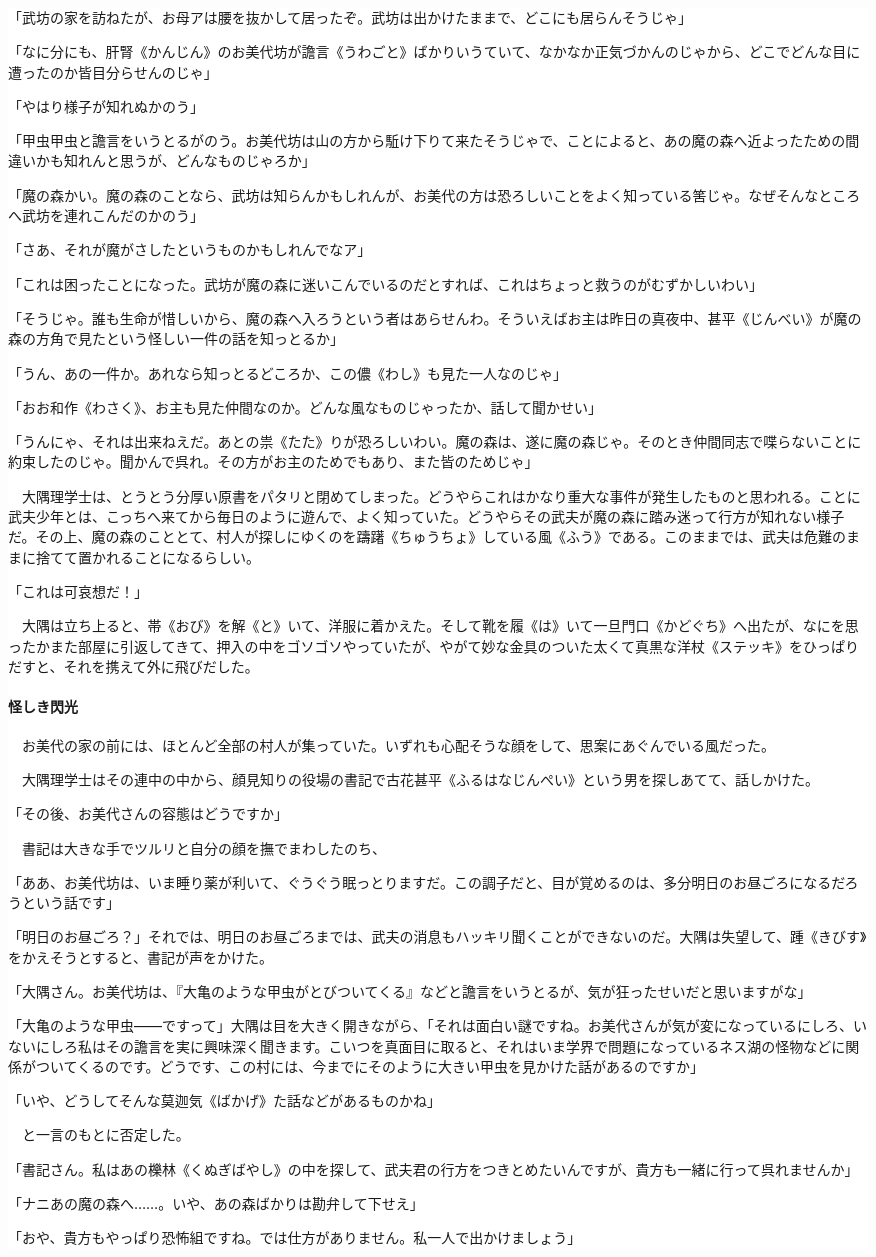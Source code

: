 「武坊の家を訪ねたが、お母アは腰を抜かして居ったぞ。武坊は出かけたままで、どこにも居らんそうじゃ」

「なに分にも、肝腎《かんじん》のお美代坊が譫言《うわごと》ばかりいうていて、なかなか正気づかんのじゃから、どこでどんな目に遭ったのか皆目分らせんのじゃ」

「やはり様子が知れぬかのう」

「甲虫甲虫と譫言をいうとるがのう。お美代坊は山の方から駈け下りて来たそうじゃで、ことによると、あの魔の森へ近よったための間違いかも知れんと思うが、どんなものじゃろか」

「魔の森かい。魔の森のことなら、武坊は知らんかもしれんが、お美代の方は恐ろしいことをよく知っている筈じゃ。なぜそんなところへ武坊を連れこんだのかのう」

「さあ、それが魔がさしたというものかもしれんでなア」

「これは困ったことになった。武坊が魔の森に迷いこんでいるのだとすれば、これはちょっと救うのがむずかしいわい」

「そうじゃ。誰も生命が惜しいから、魔の森へ入ろうという者はあらせんわ。そういえばお主は昨日の真夜中、甚平《じんべい》が魔の森の方角で見たという怪しい一件の話を知っとるか」

「うん、あの一件か。あれなら知っとるどころか、この儂《わし》も見た一人なのじゃ」

「おお和作《わさく》、お主も見た仲間なのか。どんな風なものじゃったか、話して聞かせい」

「うんにゃ、それは出来ねえだ。あとの祟《たた》りが恐ろしいわい。魔の森は、遂に魔の森じゃ。そのとき仲間同志で喋らないことに約束したのじゃ。聞かんで呉れ。その方がお主のためでもあり、また皆のためじゃ」

　大隅理学士は、とうとう分厚い原書をパタリと閉めてしまった。どうやらこれはかなり重大な事件が発生したものと思われる。ことに武夫少年とは、こっちへ来てから毎日のように遊んで、よく知っていた。どうやらその武夫が魔の森に踏み迷って行方が知れない様子だ。その上、魔の森のこととて、村人が探しにゆくのを躊躇《ちゅうちょ》している風《ふう》である。このままでは、武夫は危難のままに捨てて置かれることになるらしい。

「これは可哀想だ！」

　大隅は立ち上ると、帯《おび》を解《と》いて、洋服に着かえた。そして靴を履《は》いて一旦門口《かどぐち》へ出たが、なにを思ったかまた部屋に引返してきて、押入の中をゴソゴソやっていたが、やがて妙な金具のついた太くて真黒な洋杖《ステッキ》をひっぱりだすと、それを携えて外に飛びだした。





#### 怪しき閃光






　お美代の家の前には、ほとんど全部の村人が集っていた。いずれも心配そうな顔をして、思案にあぐんでいる風だった。

　大隅理学士はその連中の中から、顔見知りの役場の書記で古花甚平《ふるはなじんぺい》という男を探しあてて、話しかけた。

「その後、お美代さんの容態はどうですか」

　書記は大きな手でツルリと自分の顔を撫でまわしたのち、

「ああ、お美代坊は、いま睡り薬が利いて、ぐうぐう眠っとりますだ。この調子だと、目が覚めるのは、多分明日のお昼ごろになるだろうという話です」

「明日のお昼ごろ？」それでは、明日のお昼ごろまでは、武夫の消息もハッキリ聞くことができないのだ。大隅は失望して、踵《きびす》をかえそうとすると、書記が声をかけた。

「大隅さん。お美代坊は、『大亀のような甲虫がとびついてくる』などと譫言をいうとるが、気が狂ったせいだと思いますがな」

「大亀のような甲虫――ですって」大隅は目を大きく開きながら、「それは面白い謎ですね。お美代さんが気が変になっているにしろ、いないにしろ私はその譫言を実に興味深く聞きます。こいつを真面目に取ると、それはいま学界で問題になっているネス湖の怪物などに関係がついてくるのです。どうです、この村には、今までにそのように大きい甲虫を見かけた話があるのですか」

「いや、どうしてそんな莫迦気《ばかげ》た話などがあるものかね」

　と一言のもとに否定した。

「書記さん。私はあの櫟林《くぬぎばやし》の中を探して、武夫君の行方をつきとめたいんですが、貴方も一緒に行って呉れませんか」

「ナニあの魔の森へ……。いや、あの森ばかりは勘弁して下せえ」

「おや、貴方もやっぱり恐怖組ですね。では仕方がありません。私一人で出かけましょう」
